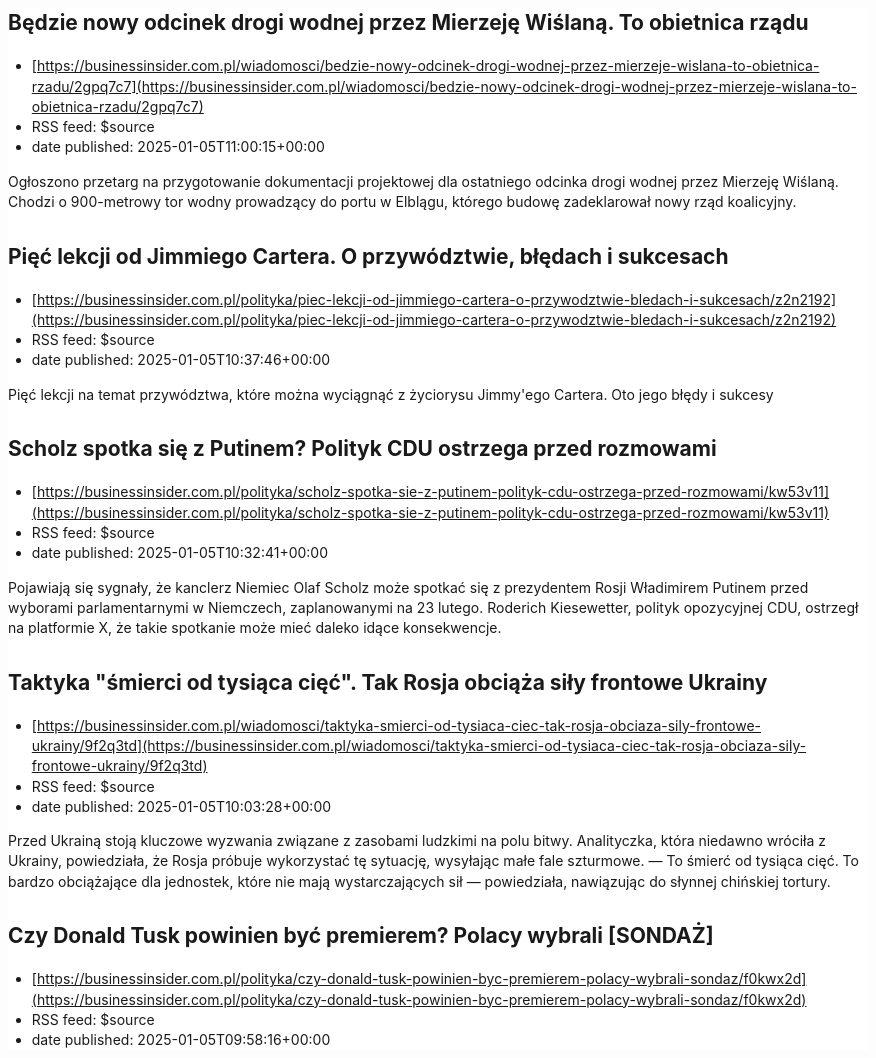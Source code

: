 ## Będzie nowy odcinek drogi wodnej przez Mierzeję Wiślaną. To obietnica rządu
 - [https://businessinsider.com.pl/wiadomosci/bedzie-nowy-odcinek-drogi-wodnej-przez-mierzeje-wislana-to-obietnica-rzadu/2gpq7c7](https://businessinsider.com.pl/wiadomosci/bedzie-nowy-odcinek-drogi-wodnej-przez-mierzeje-wislana-to-obietnica-rzadu/2gpq7c7)
 - RSS feed: $source
 - date published: 2025-01-05T11:00:15+00:00

Ogłoszono przetarg na przygotowanie dokumentacji projektowej dla ostatniego odcinka drogi wodnej przez Mierzeję Wiślaną. Chodzi o 900-metrowy tor wodny prowadzący do portu w Elblągu, którego budowę zadeklarował nowy rząd koalicyjny.

## Pięć lekcji od Jimmiego Cartera. O przywództwie, błędach i sukcesach
 - [https://businessinsider.com.pl/polityka/piec-lekcji-od-jimmiego-cartera-o-przywodztwie-bledach-i-sukcesach/z2n2192](https://businessinsider.com.pl/polityka/piec-lekcji-od-jimmiego-cartera-o-przywodztwie-bledach-i-sukcesach/z2n2192)
 - RSS feed: $source
 - date published: 2025-01-05T10:37:46+00:00

Pięć lekcji na temat przywództwa, które można wyciągnąć z życiorysu Jimmy'ego Cartera. Oto jego błędy i sukcesy

## Scholz spotka się z Putinem? Polityk CDU ostrzega przed rozmowami
 - [https://businessinsider.com.pl/polityka/scholz-spotka-sie-z-putinem-polityk-cdu-ostrzega-przed-rozmowami/kw53v11](https://businessinsider.com.pl/polityka/scholz-spotka-sie-z-putinem-polityk-cdu-ostrzega-przed-rozmowami/kw53v11)
 - RSS feed: $source
 - date published: 2025-01-05T10:32:41+00:00

Pojawiają się sygnały, że kanclerz Niemiec Olaf Scholz może spotkać się z prezydentem Rosji Władimirem Putinem przed wyborami parlamentarnymi w Niemczech, zaplanowanymi na 23 lutego. Roderich Kiesewetter, polityk opozycyjnej CDU, ostrzegł na platformie X, że takie spotkanie może mieć daleko idące konsekwencje.

## Taktyka "śmierci od tysiąca cięć". Tak Rosja obciąża siły frontowe Ukrainy
 - [https://businessinsider.com.pl/wiadomosci/taktyka-smierci-od-tysiaca-ciec-tak-rosja-obciaza-sily-frontowe-ukrainy/9f2q3td](https://businessinsider.com.pl/wiadomosci/taktyka-smierci-od-tysiaca-ciec-tak-rosja-obciaza-sily-frontowe-ukrainy/9f2q3td)
 - RSS feed: $source
 - date published: 2025-01-05T10:03:28+00:00

Przed Ukrainą stoją kluczowe wyzwania związane z zasobami ludzkimi na polu bitwy. Analityczka, która niedawno wróciła z Ukrainy, powiedziała, że Rosja próbuje wykorzystać tę sytuację, wysyłając małe fale szturmowe. — To śmierć od tysiąca cięć. To bardzo obciążające dla jednostek, które nie mają wystarczających sił — powiedziała, nawiązując do słynnej chińskiej tortury.

## Czy Donald Tusk powinien być premierem? Polacy wybrali [SONDAŻ]
 - [https://businessinsider.com.pl/polityka/czy-donald-tusk-powinien-byc-premierem-polacy-wybrali-sondaz/f0kwx2d](https://businessinsider.com.pl/polityka/czy-donald-tusk-powinien-byc-premierem-polacy-wybrali-sondaz/f0kwx2d)
 - RSS feed: $source
 - date published: 2025-01-05T09:58:16+00:00
